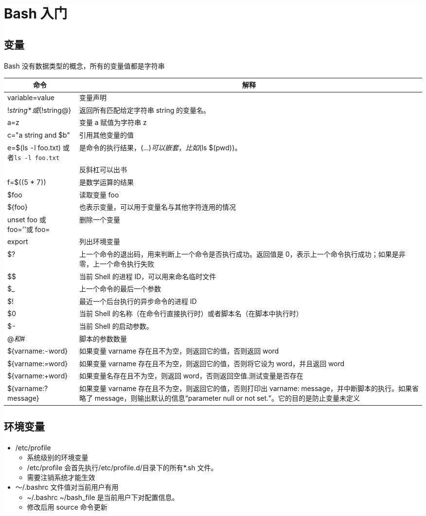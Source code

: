 # Bash 入门

## 变量

Bash 没有数据类型的概念，所有的变量值都是字符串

| 命令                                    | 解释                                                                                                                                                                                   |
| --------------------------------------- | -------------------------------------------------------------------------------------------------------------------------------------------------------------------------------------- |
| variable=value                          | 变量声明                                                                                                                                                                               |
| ${!string*}或${!string@}                | 返回所有匹配给定字符串 string 的变量名。                                                                                                                                               |
| a=z                                     | 变量 a 赋值为字符串 z                                                                                                                                                                  |
| c="a string and \$b"                    | 引用其他变量的值                                                                                                                                                                       |
| e=\$(ls -l foo.txt) 或者`ls -l foo.txt` | 是命令的执行结果，$(...)可以嵌套，比如$(ls \$(pwd))。                                                                                                                                  |
|                                         | 反斜杠可以出书                                                                                                                                                                         |
| f=\$((5 \* 7))                          | 是数学运算的结果                                                                                                                                                                       |
| \$foo                                   | 读取变量 foo                                                                                                                                                                           |
| \${foo}                                 | 也表示变量，可以用于变量名与其他字符连用的情况                                                                                                                                         |
| unset foo 或 foo=''或 foo=              | 删除一个变量                                                                                                                                                                           |
| export                                  | 列出环境变量                                                                                                                                                                           |
| \$?                                     | 上一个命令的退出码，用来判断上一个命令是否执行成功。返回值是 0，表示上一个命令执行成功；如果是非零，上一个命令执行失败                                                                 |
| \$\$                                    | 当前 Shell 的进程 ID，可以用来命名临时文件                                                                                                                                             |
| \$\_                                    | 上一个命令的最后一个参数                                                                                                                                                               |
| \$!                                     | 最近一个后台执行的异步命令的进程 ID                                                                                                                                                    |
| \$0                                     | 当前 Shell 的名称（在命令行直接执行时）或者脚本名（在脚本中执行时）                                                                                                                    |
| \$-                                     | 当前 Shell 的启动参数。                                                                                                                                                                |
| $@和$#                                  | 脚本的参数数量                                                                                                                                                                         |
| \${varname:-word}                       | 如果变量 varname 存在且不为空，则返回它的值，否则返回 word                                                                                                                             |
| \${varname:=word}                       | 如果变量 varname 存在且不为空，则返回它的值，否则将它设为 word，并且返回 word                                                                                                          |
| \${varname:+word}                       | 如果变量名存在且不为空，则返回 word，否则返回空值.测试变量是否存在                                                                                                                     |
| \${varname:?message}                    | 如果变量 varname 存在且不为空，则返回它的值，否则打印出 varname: message，并中断脚本的执行。如果省略了 message，则输出默认的信息“parameter null or not set.”。它的目的是防止变量未定义 |

## 环境变量

- \/etc\/profile
  - 系统级别的环境变量
  - /etc/profile 会首先执行/etc/profile.d/目录下的所有\*.sh 文件。
  - 需要注销系统才能生效
- ～/.bashrc 文件值对当前用户有用
  - ~/.bashrc ~/bash_file 是当前用户下对配置信息。
  - 修改后用 source 命令更新
